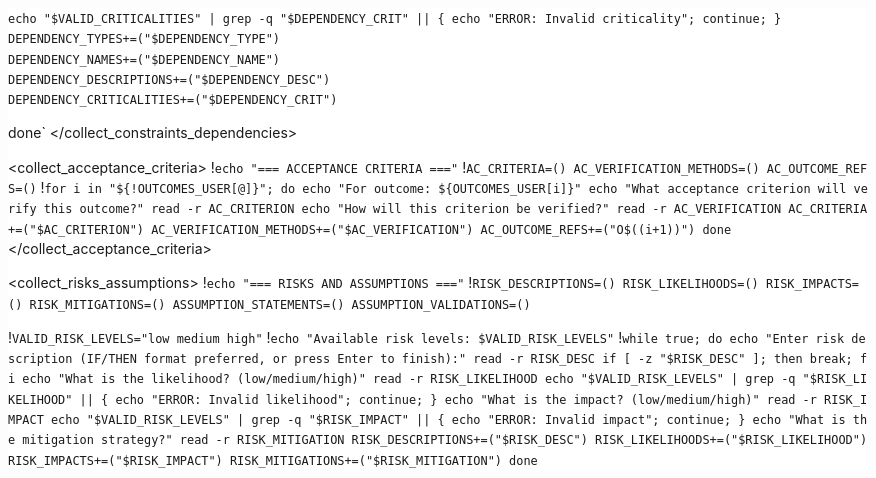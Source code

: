     echo "$VALID_CRITICALITIES" | grep -q "$DEPENDENCY_CRIT" || { echo "ERROR: Invalid criticality"; continue; }
    DEPENDENCY_TYPES+=("$DEPENDENCY_TYPE")
    DEPENDENCY_NAMES+=("$DEPENDENCY_NAME")
    DEPENDENCY_DESCRIPTIONS+=("$DEPENDENCY_DESC")
    DEPENDENCY_CRITICALITIES+=("$DEPENDENCY_CRIT")
  done`
</collect_constraints_dependencies>

<collect_acceptance_criteria>
!`echo "=== ACCEPTANCE CRITERIA ==="`
!`AC_CRITERIA=()
AC_VERIFICATION_METHODS=()
AC_OUTCOME_REFS=()`
!`for i in "${!OUTCOMES_USER[@]}"; do
    echo "For outcome: ${OUTCOMES_USER[i]}"
    echo "What acceptance criterion will verify this outcome?"
    read -r AC_CRITERION
    echo "How will this criterion be verified?"
    read -r AC_VERIFICATION
    AC_CRITERIA+=("$AC_CRITERION")
    AC_VERIFICATION_METHODS+=("$AC_VERIFICATION")
    AC_OUTCOME_REFS+=("O$((i+1))")
  done`
</collect_acceptance_criteria>

<collect_risks_assumptions>
!`echo "=== RISKS AND ASSUMPTIONS ==="`
!`RISK_DESCRIPTIONS=()
RISK_LIKELIHOODS=()
RISK_IMPACTS=()
RISK_MITIGATIONS=()
ASSUMPTION_STATEMENTS=()
ASSUMPTION_VALIDATIONS=()`

!`VALID_RISK_LEVELS="low medium high"`
!`echo "Available risk levels: $VALID_RISK_LEVELS"`
!`while true; do
    echo "Enter risk description (IF/THEN format preferred, or press Enter to finish):"
    read -r RISK_DESC
    if [ -z "$RISK_DESC" ]; then break; fi
    echo "What is the likelihood? (low/medium/high)"
    read -r RISK_LIKELIHOOD
    echo "$VALID_RISK_LEVELS" | grep -q "$RISK_LIKELIHOOD" || { echo "ERROR: Invalid likelihood"; continue; }
    echo "What is the impact? (low/medium/high)"
    read -r RISK_IMPACT
    echo "$VALID_RISK_LEVELS" | grep -q "$RISK_IMPACT" || { echo "ERROR: Invalid impact"; continue; }
    echo "What is the mitigation strategy?"
    read -r RISK_MITIGATION
    RISK_DESCRIPTIONS+=("$RISK_DESC")
    RISK_LIKELIHOODS+=("$RISK_LIKELIHOOD")
    RISK_IMPACTS+=("$RISK_IMPACT")
    RISK_MITIGATIONS+=("$RISK_MITIGATION")
  done`
